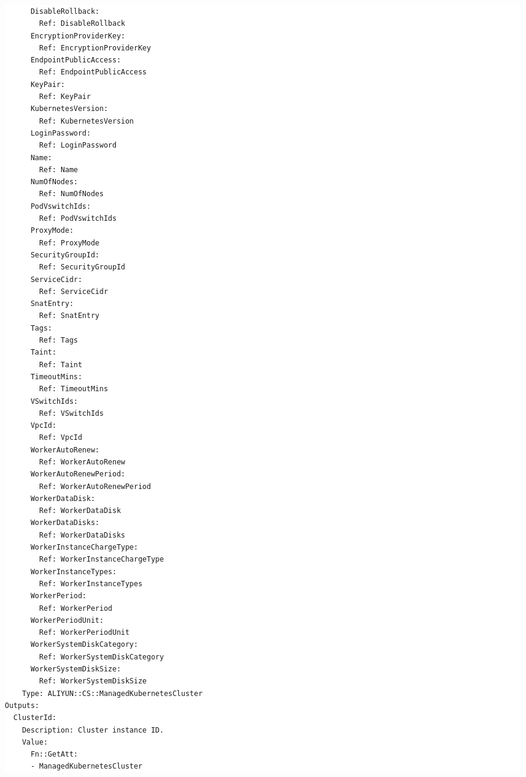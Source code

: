 ```
      DisableRollback:
        Ref: DisableRollback
      EncryptionProviderKey:
        Ref: EncryptionProviderKey
      EndpointPublicAccess:
        Ref: EndpointPublicAccess
      KeyPair:
        Ref: KeyPair
      KubernetesVersion:
        Ref: KubernetesVersion
      LoginPassword:
        Ref: LoginPassword
      Name:
        Ref: Name
      NumOfNodes:
        Ref: NumOfNodes
      PodVswitchIds:
        Ref: PodVswitchIds
      ProxyMode:
        Ref: ProxyMode
      SecurityGroupId:
        Ref: SecurityGroupId
      ServiceCidr:
        Ref: ServiceCidr
      SnatEntry:
        Ref: SnatEntry
      Tags:
        Ref: Tags
      Taint:
        Ref: Taint
      TimeoutMins:
        Ref: TimeoutMins
      VSwitchIds:
        Ref: VSwitchIds
      VpcId:
        Ref: VpcId
      WorkerAutoRenew:
        Ref: WorkerAutoRenew
      WorkerAutoRenewPeriod:
        Ref: WorkerAutoRenewPeriod
      WorkerDataDisk:
        Ref: WorkerDataDisk
      WorkerDataDisks:
        Ref: WorkerDataDisks
      WorkerInstanceChargeType:
        Ref: WorkerInstanceChargeType
      WorkerInstanceTypes:
        Ref: WorkerInstanceTypes
      WorkerPeriod:
        Ref: WorkerPeriod
      WorkerPeriodUnit:
        Ref: WorkerPeriodUnit
      WorkerSystemDiskCategory:
        Ref: WorkerSystemDiskCategory
      WorkerSystemDiskSize:
        Ref: WorkerSystemDiskSize
    Type: ALIYUN::CS::ManagedKubernetesCluster
Outputs:
  ClusterId:
    Description: Cluster instance ID.
    Value:
      Fn::GetAtt:
      - ManagedKubernetesCluster
```